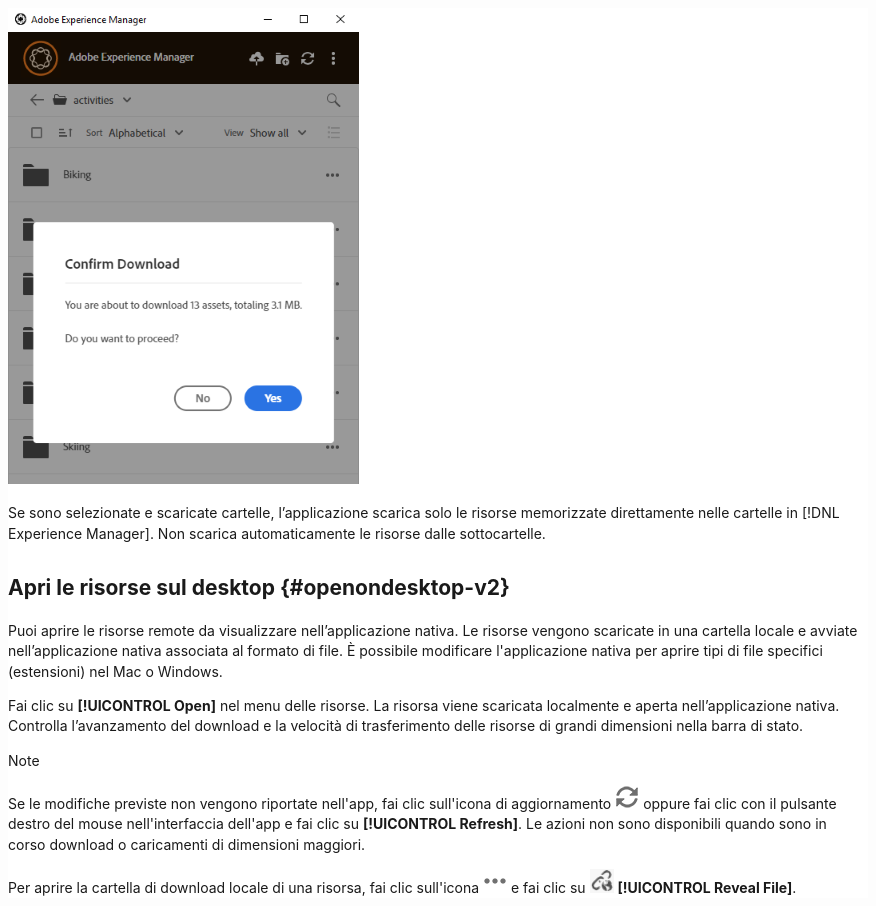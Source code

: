 ![L&#39;app conferma il download di un numero relativamente elevato di ](assets/download_confirmation_da2.png "risorseApp conferma il download di un numero relativamente elevato di risorse")

Se sono selezionate e scaricate cartelle, l’applicazione scarica solo le risorse memorizzate direttamente nelle cartelle in [!DNL Experience Manager]. Non scarica automaticamente le risorse dalle sottocartelle.

## Apri le risorse sul desktop {#openondesktop-v2}

Puoi aprire le risorse remote da visualizzare nell’applicazione nativa. Le risorse vengono scaricate in una cartella locale e avviate nell’applicazione nativa associata al formato di file. È possibile modificare l&#39;applicazione nativa per aprire tipi di file specifici (estensioni) nel Mac o Windows.

Fai clic su **[!UICONTROL Open]** nel menu delle risorse. La risorsa viene scaricata localmente e aperta nell’applicazione nativa. Controlla l’avanzamento del download e la velocità di trasferimento delle risorse di grandi dimensioni nella barra di stato.



>[!NOTE]
>
>Se le modifiche previste non vengono riportate nell&#39;app, fai clic sull&#39;icona di aggiornamento ![Icona di aggiornamento](assets/do-not-localize/refresh.png) oppure fai clic con il pulsante destro del mouse nell&#39;interfaccia dell&#39;app e fai clic su **[!UICONTROL Refresh]**. Le azioni non sono disponibili quando sono in corso download o caricamenti di dimensioni maggiori.

Per aprire la cartella di download locale di una risorsa, fai clic sull&#39;icona ![Altre azioni](assets/do-not-localize/more2_da2.png) e fai clic su ![Mostra icona](assets/do-not-localize/reveal_action2_da2.png) **[!UICONTROL Reveal File]**.
